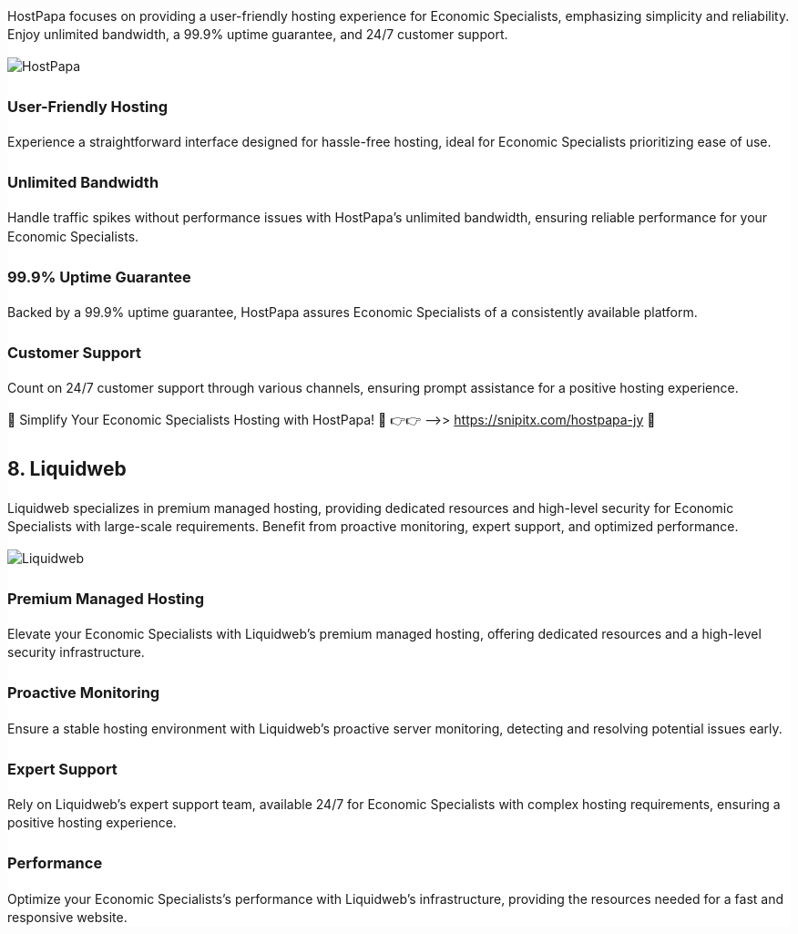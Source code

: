 HostPapa focuses on providing a user-friendly hosting experience for Economic Specialists, emphasizing simplicity and reliability. Enjoy unlimited bandwidth, a 99.9% uptime guarantee, and 24/7 customer support.

![HostPapa](https://i.imgur.com/ouDTkvl.jpeg "HostPapa Hosting")

### User-Friendly Hosting
Experience a straightforward interface designed for hassle-free hosting, ideal for Economic Specialists prioritizing ease of use.

### Unlimited Bandwidth
Handle traffic spikes without performance issues with HostPapa’s unlimited bandwidth, ensuring reliable performance for your Economic Specialists.

### 99.9% Uptime Guarantee
Backed by a 99.9% uptime guarantee, HostPapa assures Economic Specialists of a consistently available platform.

### Customer Support
Count on 24/7 customer support through various channels, ensuring prompt assistance for a positive hosting experience.

🌈 Simplify Your Economic Specialists Hosting with HostPapa! 🚀
👉👉 -->> https://snipitx.com/hostpapa-jy 🚀

## 8. Liquidweb

Liquidweb specializes in premium managed hosting, providing dedicated resources and high-level security for Economic Specialists with large-scale requirements. Benefit from proactive monitoring, expert support, and optimized performance.

![Liquidweb](https://i.imgur.com/4IvT9SC.jpeg "Liquidweb Hosting")

### Premium Managed Hosting
Elevate your Economic Specialists with Liquidweb’s premium managed hosting, offering dedicated resources and a high-level security infrastructure.

### Proactive Monitoring
Ensure a stable hosting environment with Liquidweb’s proactive server monitoring, detecting and resolving potential issues early.

### Expert Support
Rely on Liquidweb’s expert support team, available 24/7 for Economic Specialists with complex hosting requirements, ensuring a positive hosting experience.

### Performance
Optimize your Economic Specialists’s performance with Liquidweb’s infrastructure, providing the resources needed for a fast and responsive website.
